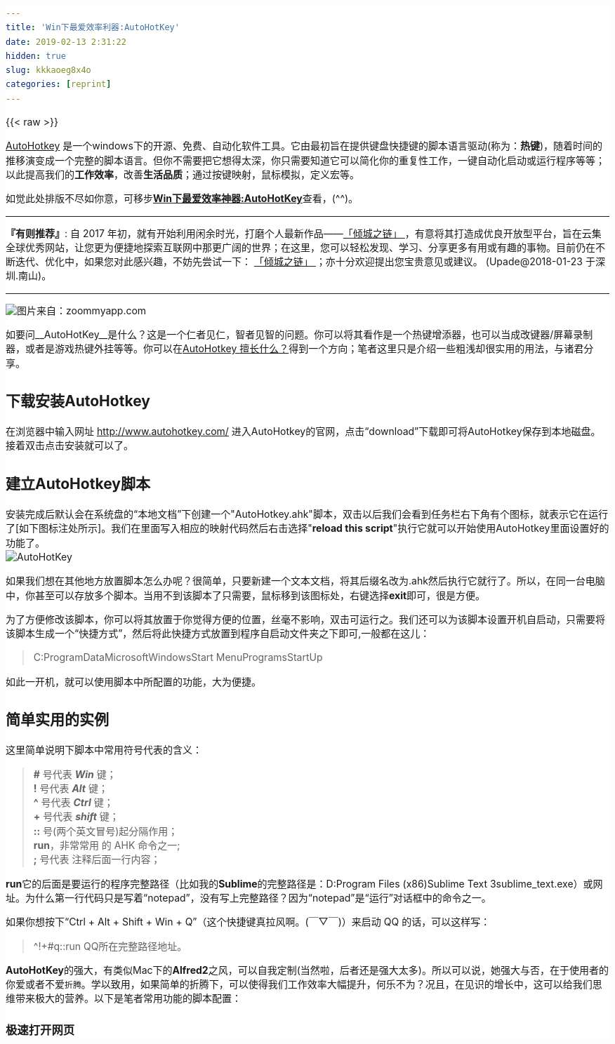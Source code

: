 ```yaml
---
title: 'Win下最爱效率利器:AutoHotKey' 
date: 2019-02-13 2:31:22
hidden: true
slug: kkkaoeg8x4o
categories: [reprint]
---
```


{{< raw >}}

                    
<p><a href="https://autohotkey.com/" rel="nofollow noreferrer" target="_blank">AutoHotkey</a> 是一个windows下的开源、免费、自动化软件工具。它由最初旨在提供键盘快捷键的脚本语言驱动(称为：<strong>热键</strong>)，随着时间的推移演变成一个完整的脚本语言。但你不需要把它想得太深，你只需要知道它可以简化你的重复性工作，一键自动化启动或运行程序等等；以此提高我们的<strong>工作效率</strong>，改善<strong>生活品质</strong>；通过按键映射，鼠标模拟，定义宏等。</p>
<p>如觉此处排版不尽如你意，可移步<a href="http://www.jeffjade.com/2016/03/11/2016-03-11-autohotkey/#" rel="nofollow noreferrer" target="_blank"><strong>Win下最爱效率神器:AutoHotKey</strong></a>查看，(^^)。</p>
<hr>
<p><strong>『有则推荐』</strong>: 自 2017 年初，就有开始利用闲余时光，打磨个人最新作品——<a href="https://nicelinks.site?from=sf-autohotkey" rel="nofollow noreferrer" target="_blank">「倾城之链」 </a>，有意将其打造成优良开放型平台，旨在云集全球优秀网站，让您更为便捷地探索互联网中那更广阔的世界；在这里，您可以轻松发现、学习、分享更多有用或有趣的事物。目前仍在不断迭代、优化中，如果您对此感兴趣，不妨先尝试一下： <a href="https://nicelinks.site?from=sf-autohotkey" rel="nofollow noreferrer" target="_blank">「倾城之链」 </a>；亦十分欢迎提出您宝贵意见或建议。 (Upade@2018-01-23 于深圳.南山)。</p>
<hr>
<p><span class="img-wrap"><img data-src="/img/remote/1460000004847822?w=1280&amp;h=853" src="https://static.alili.tech/img/remote/1460000004847822?w=1280&amp;h=853" alt="图片来自：zoommyapp.com" title="图片来自：zoommyapp.com" style="cursor: pointer;"></span></p>
<p>如要问__AutoHotKey__是什么？这是一个仁者见仁，智者见智的问题。你可以将其看作是一个热键增添器，也可以当成改键器/屏幕录制器，或者是游戏热键外挂等等。你可以在<a href="https://autohotkey.com/boards/viewtopic.php?f=29&amp;t=4199" rel="nofollow noreferrer" target="_blank">AutoHotkey 擅长什么？</a>得到一个方向；笔者这里只是介绍一些粗浅却很实用的用法，与诸君分享。</p>
<h2 id="articleHeader0">下载安装AutoHotkey</h2>
<p>在浏览器中输入网址 <a href="http://www.autohotkey.com/" rel="nofollow noreferrer" target="_blank">http://www.autohotkey.com/</a> 进入AutoHotkey的官网，点击“download”下载即可将AutoHotkey保存到本地磁盘。接着双击点击安装就可以了。</p>
<h2 id="articleHeader1"><strong>建立AutoHotkey脚本</strong></h2>
<p>安装完成后默认会在系统盘的“本地文档”下创建一个"AutoHotkey.ahk"脚本，双击以后我们会看到任务栏右下角有个图标，就表示它在运行了[如下图标注处所示]。我们在里面写入相应的映射代码然后右击选择"<strong>reload this script</strong>"执行它就可以开始使用AutoHotkey里面设置好的功能了。<br><span class="img-wrap"><img data-src="/img/remote/1460000004847823" src="https://static.alili.tech/img/remote/1460000004847823" alt="AutoHotKey" title="AutoHotKey" style="cursor: pointer; display: inline;"></span></p>
<p>如果我们想在其他地方放置脚本怎么办呢？很简单，只要新建一个文本文档，将其后缀名改为.ahk然后执行它就行了。所以，在同一台电脑中，你甚至可以存放多个脚本。当用不到该脚本了只需要，鼠标移到该图标处，右键选择<strong>exit</strong>即可，很是方便。</p>
<p>为了方便修改该脚本，你可以将其放置于你觉得方便的位置，丝毫不影响，双击可运行之。我们还可以为该脚本设置开机自启动，只需要将该脚本生成一个“快捷方式”，然后将此快捷方式放置到程序自启动文件夹之下即可,一般都在这儿：</p>
<blockquote>C:ProgramDataMicrosoftWindowsStart MenuProgramsStartUp</blockquote>
<p>如此一开机，就可以使用脚本中所配置的功能，大为便捷。</p>
<h2 id="articleHeader2">简单实用的实例</h2>
<p>这里简单说明下脚本中常用符号代表的含义：</p>
<blockquote>
<strong>#</strong> 号代表 <strong><em>Win</em></strong> 键；<br><strong>!</strong> 号代表 <strong><em>Alt</em></strong> 键；<br><strong>^</strong> 号代表 <strong><em>Ctrl</em></strong> 键；<br><strong>+</strong> 号代表 <strong><em>shift</em></strong> 键；<br><strong>::</strong> 号(两个英文冒号)起分隔作用；<br><strong>run</strong>，非常常用 的 AHK 命令之一;<br><strong>;</strong> 号代表 注释后面一行内容；</blockquote>
<p><strong>run</strong>它的后面是要运行的程序完整路径（比如我的<strong>Sublime</strong>的完整路径是：D:Program Files (x86)Sublime Text 3sublime_text.exe）或网址。为什么第一行代码只是写着“notepad”，没有写上完整路径？因为“notepad”是“运行”对话框中的命令之一。</p>
<p>如果你想按下“Ctrl + Alt + Shift + Win + Q”（这个快捷键真拉风啊。(￣▽￣)）来启动 QQ 的话，可以这样写：</p>
<blockquote>^!+#q::run  QQ所在完整路径地址。</blockquote>
<p><strong>AutoHotKey</strong>的强大，有类似Mac下的<strong>Alfred2</strong>之风，可以自我定制(当然啦，后者还是强大太多)。所以可以说，她强大与否，在于使用者的你爱或者不爱<code>折腾</code>。学以致用，如果简单的折腾下，可以使得我们工作效率大幅提升，何乐不为？况且，在见识的增长中，这可以给我们思维带来极大的营养。以下是笔者常用功能的脚本配置：</p>
<h3 id="articleHeader3">极速打开网页</h3>
<div class="widget-codetool" style="display:none;">
      <div class="widget-codetool--inner">
      <span class="selectCode code-tool" data-toggle="tooltip" data-placement="top" title="" data-original-title="全选"></span>
      <span type="button" class="copyCode code-tool" data-toggle="tooltip" data-placement="top" data-clipboard-text=";Notes: #==win !==Alt 2015-05-20  ^==Ctr  +==shift
